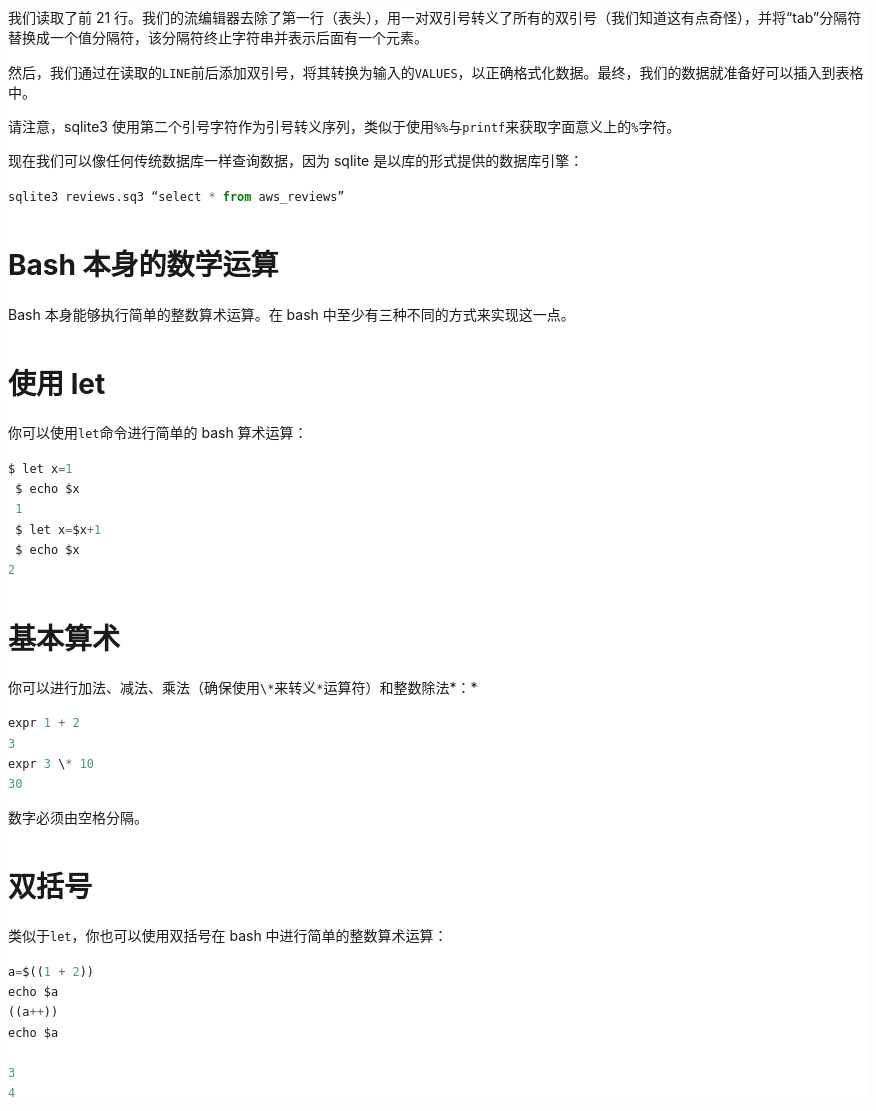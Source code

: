 我们读取了前 21 行。我们的流编辑器去除了第一行（表头），用一对双引号转义了所有的双引号（我们知道这有点奇怪），并将“tab”分隔符替换成一个值分隔符，该分隔符终止字符串并表示后面有一个元素。

然后，我们通过在读取的`LINE`前后添加双引号，将其转换为输入的`VALUES`，以正确格式化数据。最终，我们的数据就准备好可以插入到表格中。

请注意，sqlite3 使用第二个引号字符作为引号转义序列，类似于使用`%%`与`printf`来获取字面意义上的`%`字符。

现在我们可以像任何传统数据库一样查询数据，因为 sqlite 是以库的形式提供的数据库引擎：

```py
sqlite3 reviews.sq3 “select * from aws_reviews”
```

# Bash 本身的数学运算

Bash 本身能够执行简单的整数算术运算。在 bash 中至少有三种不同的方式来实现这一点。

# 使用 let

你可以使用`let`命令进行简单的 bash 算术运算：

```py
$ let x=1
 $ echo $x
 1
 $ let x=$x+1
 $ echo $x
2
```

# 基本算术

你可以进行加法、减法、乘法（确保使用`\*`来转义`*`运算符）和整数除法*：*

```py
expr 1 + 2
3
expr 3 \* 10
30
```

数字必须由空格分隔。

# 双括号

类似于`let`，你也可以使用双括号在 bash 中进行简单的整数算术运算：

```py
a=$((1 + 2))
echo $a 
((a++))
echo $a

3
4
```
